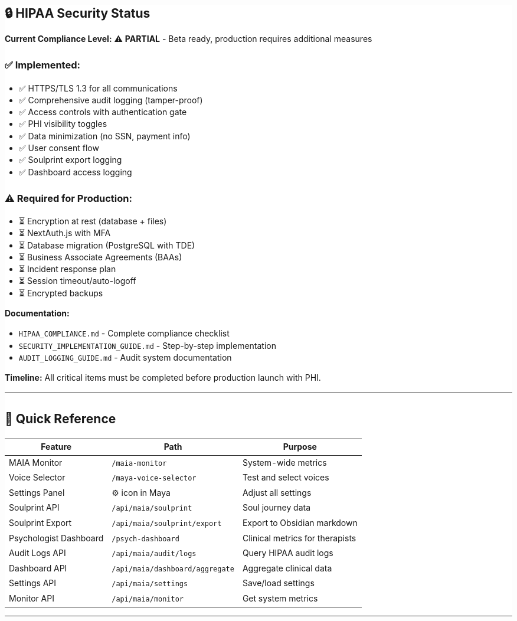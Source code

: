 
## 🔒 HIPAA Security Status

**Current Compliance Level:** ⚠️ **PARTIAL** - Beta ready, production requires additional measures

### ✅ Implemented:
- ✅ HTTPS/TLS 1.3 for all communications
- ✅ Comprehensive audit logging (tamper-proof)
- ✅ Access controls with authentication gate
- ✅ PHI visibility toggles
- ✅ Data minimization (no SSN, payment info)
- ✅ User consent flow
- ✅ Soulprint export logging
- ✅ Dashboard access logging

### ⚠️ Required for Production:
- ⏳ Encryption at rest (database + files)
- ⏳ NextAuth.js with MFA
- ⏳ Database migration (PostgreSQL with TDE)
- ⏳ Business Associate Agreements (BAAs)
- ⏳ Incident response plan
- ⏳ Session timeout/auto-logoff
- ⏳ Encrypted backups

**Documentation:**
- `HIPAA_COMPLIANCE.md` - Complete compliance checklist
- `SECURITY_IMPLEMENTATION_GUIDE.md` - Step-by-step implementation
- `AUDIT_LOGGING_GUIDE.md` - Audit system documentation

**Timeline:** All critical items must be completed before production launch with PHI.

---

## 📝 Quick Reference

| Feature | Path | Purpose |
|---------|------|---------|
| MAIA Monitor | `/maia-monitor` | System-wide metrics |
| Voice Selector | `/maya-voice-selector` | Test and select voices |
| Settings Panel | ⚙️ icon in Maya | Adjust all settings |
| Soulprint API | `/api/maia/soulprint` | Soul journey data |
| Soulprint Export | `/api/maia/soulprint/export` | Export to Obsidian markdown |
| Psychologist Dashboard | `/psych-dashboard` | Clinical metrics for therapists |
| Audit Logs API | `/api/maia/audit/logs` | Query HIPAA audit logs |
| Dashboard API | `/api/maia/dashboard/aggregate` | Aggregate clinical data |
| Settings API | `/api/maia/settings` | Save/load settings |
| Monitor API | `/api/maia/monitor` | Get system metrics |

---